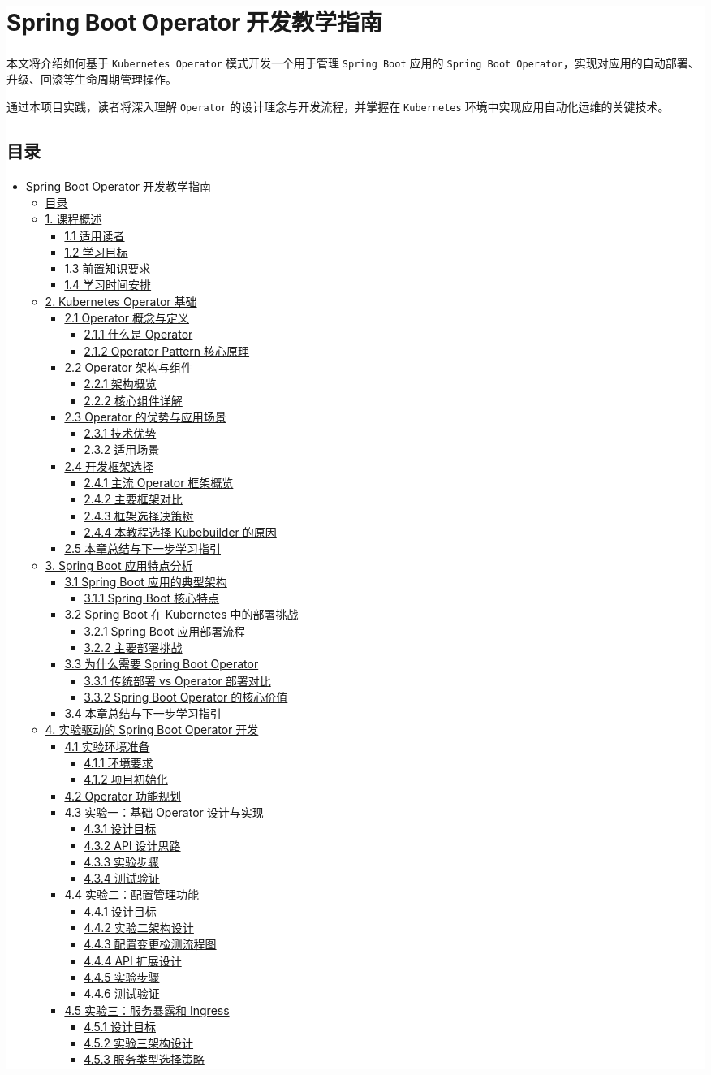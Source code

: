 # Spring Boot Operator 开发教学指南

本文将介绍如何基于 `Kubernetes Operator` 模式开发一个用于管理 `Spring Boot` 应用的 `Spring Boot Operator`，实现对应用的自动部署、升级、回滚等生命周期管理操作。

通过本项目实践，读者将深入理解 `Operator` 的设计理念与开发流程，并掌握在 `Kubernetes` 环境中实现应用自动化运维的关键技术。

## 目录

- [Spring Boot Operator 开发教学指南](#spring-boot-operator-开发教学指南)
  - [目录](#目录)
  - [1. 课程概述](#1-课程概述)
    - [1.1 适用读者](#11-适用读者)
    - [1.2 学习目标](#12-学习目标)
    - [1.3 前置知识要求](#13-前置知识要求)
    - [1.4 学习时间安排](#14-学习时间安排)
  - [2. Kubernetes Operator 基础](#2-kubernetes-operator-基础)
    - [2.1 Operator 概念与定义](#21-operator-概念与定义)
      - [2.1.1 什么是 Operator](#211-什么是-operator)
      - [2.1.2 Operator Pattern 核心原理](#212-operator-pattern-核心原理)
    - [2.2 Operator 架构与组件](#22-operator-架构与组件)
      - [2.2.1 架构概览](#221-架构概览)
      - [2.2.2 核心组件详解](#222-核心组件详解)
    - [2.3 Operator 的优势与应用场景](#23-operator-的优势与应用场景)
      - [2.3.1 技术优势](#231-技术优势)
      - [2.3.2 适用场景](#232-适用场景)
    - [2.4 开发框架选择](#24-开发框架选择)
      - [2.4.1 主流 Operator 框架概览](#241-主流-operator-框架概览)
      - [2.4.2 主要框架对比](#242-主要框架对比)
      - [2.4.3 框架选择决策树](#243-框架选择决策树)
      - [2.4.4 本教程选择 Kubebuilder 的原因](#244-本教程选择-kubebuilder-的原因)
    - [2.5 本章总结与下一步学习指引](#25-本章总结与下一步学习指引)
  - [3. Spring Boot 应用特点分析](#3-spring-boot-应用特点分析)
    - [3.1 Spring Boot 应用的典型架构](#31-spring-boot-应用的典型架构)
      - [3.1.1 Spring Boot 核心特点](#311-spring-boot-核心特点)
    - [3.2 Spring Boot 在 Kubernetes 中的部署挑战](#32-spring-boot-在-kubernetes-中的部署挑战)
      - [3.2.1 Spring Boot 应用部署流程](#321-spring-boot-应用部署流程)
      - [3.2.2 主要部署挑战](#322-主要部署挑战)
    - [3.3 为什么需要 Spring Boot Operator](#33-为什么需要-spring-boot-operator)
      - [3.3.1 传统部署 vs Operator 部署对比](#331-传统部署-vs-operator-部署对比)
      - [3.3.2 Spring Boot Operator 的核心价值](#332-spring-boot-operator-的核心价值)
    - [3.4 本章总结与下一步学习指引](#34-本章总结与下一步学习指引)
  - [4. 实验驱动的 Spring Boot Operator 开发](#4-实验驱动的-spring-boot-operator-开发)
    - [4.1 实验环境准备](#41-实验环境准备)
      - [4.1.1 环境要求](#411-环境要求)
      - [4.1.2 项目初始化](#412-项目初始化)
    - [4.2 Operator 功能规划](#42-operator-功能规划)
    - [4.3 实验一：基础 Operator 设计与实现](#43-实验一基础-operator-设计与实现)
      - [4.3.1 设计目标](#431-设计目标)
      - [4.3.2 API 设计思路](#432-api-设计思路)
      - [4.3.3 实验步骤](#433-实验步骤)
      - [4.3.4 测试验证](#434-测试验证)
    - [4.4 实验二：配置管理功能](#44-实验二配置管理功能)
      - [4.4.1 设计目标](#441-设计目标)
      - [4.4.2 实验二架构设计](#442-实验二架构设计)
      - [4.4.3 配置变更检测流程图](#443-配置变更检测流程图)
      - [4.4.4 API 扩展设计](#444-api-扩展设计)
      - [4.4.5 实验步骤](#445-实验步骤)
      - [4.4.6 测试验证](#446-测试验证)
    - [4.5 实验三：服务暴露和 Ingress](#45-实验三服务暴露和-ingress)
      - [4.5.1 设计目标](#451-设计目标)
      - [4.5.2 实验三架构设计](#452-实验三架构设计)
      - [4.5.3 服务类型选择策略](#453-服务类型选择策略)